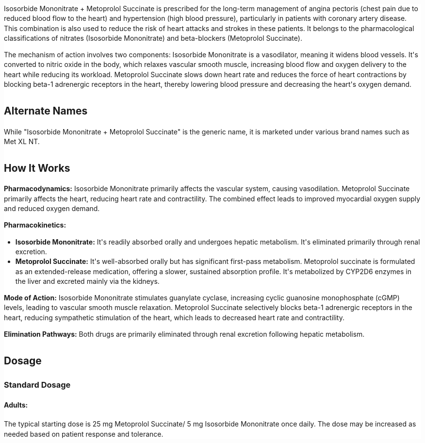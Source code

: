 Isosorbide Mononitrate + Metoprolol Succinate is prescribed for the long-term management of angina pectoris (chest pain due to reduced blood flow to the heart) and hypertension (high blood pressure), particularly in patients with coronary artery disease. This combination is also used to reduce the risk of heart attacks and strokes in these patients.  It belongs to the pharmacological classifications of nitrates (Isosorbide Mononitrate) and beta-blockers (Metoprolol Succinate).


The mechanism of action involves two components: Isosorbide Mononitrate is a vasodilator, meaning it widens blood vessels. It's converted to nitric oxide in the body, which relaxes vascular smooth muscle, increasing blood flow and oxygen delivery to the heart while reducing its workload. Metoprolol Succinate slows down heart rate and reduces the force of heart contractions by blocking beta-1 adrenergic receptors in the heart, thereby lowering blood pressure and decreasing the heart's oxygen demand.

## **Alternate Names**

While "Isosorbide Mononitrate + Metoprolol Succinate" is the generic name, it is marketed under various brand names such as Met XL NT.


## **How It Works**

**Pharmacodynamics:** Isosorbide Mononitrate primarily affects the vascular system, causing vasodilation. Metoprolol Succinate primarily affects the heart, reducing heart rate and contractility.  The combined effect leads to improved myocardial oxygen supply and reduced oxygen demand.

**Pharmacokinetics:**

* **Isosorbide Mononitrate:** It's readily absorbed orally and undergoes hepatic metabolism. It's eliminated primarily through renal excretion.
* **Metoprolol Succinate:** It's well-absorbed orally but has significant first-pass metabolism.  Metoprolol succinate is formulated as an extended-release medication, offering a slower, sustained absorption profile.  It's metabolized by CYP2D6 enzymes in the liver and excreted mainly via the kidneys.

**Mode of Action:** Isosorbide Mononitrate stimulates guanylate cyclase, increasing cyclic guanosine monophosphate (cGMP) levels, leading to vascular smooth muscle relaxation. Metoprolol Succinate selectively blocks beta-1 adrenergic receptors in the heart, reducing sympathetic stimulation of the heart, which leads to decreased heart rate and contractility.

**Elimination Pathways:** Both drugs are primarily eliminated through renal excretion following hepatic metabolism.



## **Dosage**



### **Standard Dosage**

#### **Adults:**

The typical starting dose is 25 mg Metoprolol Succinate/ 5 mg Isosorbide Mononitrate once daily. The dose may be increased as needed based on patient response and tolerance.
